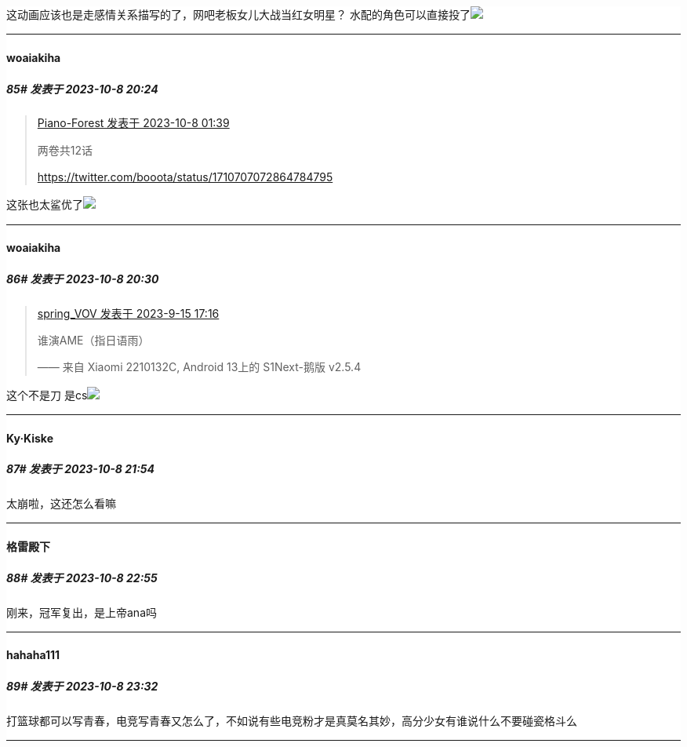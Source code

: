 这动画应该也是走感情关系描写的了，网吧老板女儿大战当红女明星？</blockquote>
水配的角色可以直接投了<img src="https://static.saraba1st.com/image/smiley/face2017/068.png" referrerpolicy="no-referrer">


*****

####  woaiakiha  
##### 85#       发表于 2023-10-8 20:24

<blockquote><a href="httphttps://bbs.saraba1st.com/2b/forum.php?mod=redirect&amp;goto=findpost&amp;pid=62649067&amp;ptid=2143545" target="_blank">Piano-Forest 发表于 2023-10-8 01:39</a>

两卷共12话

https://twitter.com/booota/status/1710707072864784795</blockquote>
这张也太鲨优了<img src="https://static.saraba1st.com/image/smiley/face2017/067.png" referrerpolicy="no-referrer">

*****

####  woaiakiha  
##### 86#       发表于 2023-10-8 20:30

<blockquote><a href="httphttps://bbs.saraba1st.com/2b/forum.php?mod=redirect&amp;goto=findpost&amp;pid=62419436&amp;ptid=2143545" target="_blank">spring_VOV 发表于 2023-9-15 17:16</a>

谁演AME（指日语雨）

—— 来自 Xiaomi 2210132C, Android 13上的 S1Next-鹅版 v2.5.4</blockquote>
这个不是刀 是cs<img src="https://static.saraba1st.com/image/smiley/face2017/062.gif" referrerpolicy="no-referrer">


*****

####  Ky·Kiske  
##### 87#       发表于 2023-10-8 21:54

太崩啦，这还怎么看嘛


*****

####  格雷殿下  
##### 88#       发表于 2023-10-8 22:55

刚来，冠军复出，是上帝ana吗


*****

####  hahaha111  
##### 89#       发表于 2023-10-8 23:32

打篮球都可以写青春，电竞写青春又怎么了，不如说有些电竞粉才是真莫名其妙，高分少女有谁说什么不要碰瓷格斗么


*****
